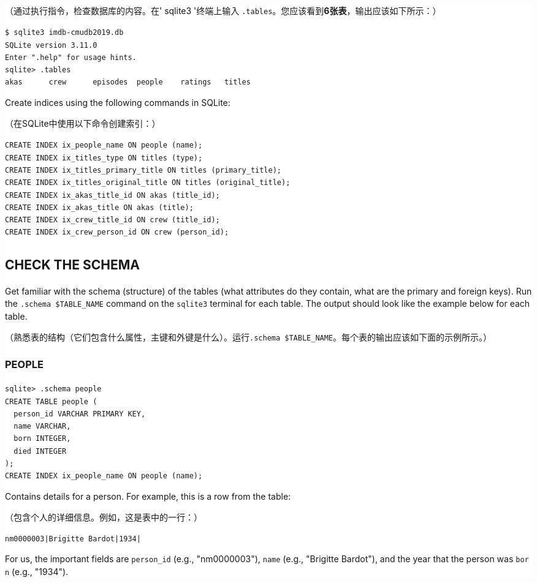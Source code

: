 （通过执行指令，检查数据库的内容。在' sqlite3 '终端上输入 `.tables`。您应该看到**6张表**，输出应该如下所示：）

```
$ sqlite3 imdb-cmudb2019.db
SQLite version 3.11.0
Enter ".help" for usage hints.
sqlite> .tables
akas      crew      episodes  people    ratings   titles
```

Create indices using the following commands in SQLite:

（在SQLite中使用以下命令创建索引：）

```
CREATE INDEX ix_people_name ON people (name);
CREATE INDEX ix_titles_type ON titles (type);
CREATE INDEX ix_titles_primary_title ON titles (primary_title);
CREATE INDEX ix_titles_original_title ON titles (original_title);
CREATE INDEX ix_akas_title_id ON akas (title_id);
CREATE INDEX ix_akas_title ON akas (title);
CREATE INDEX ix_crew_title_id ON crew (title_id);
CREATE INDEX ix_crew_person_id ON crew (person_id);
```

## CHECK THE SCHEMA

Get familiar with the schema (structure) of the tables (what attributes do they contain, what are the primary and foreign keys). Run the `.schema $TABLE_NAME` command on the `sqlite3` terminal for each table. The output should look like the example below for each table.

（熟悉表的结构（它们包含什么属性，主键和外键是什么）。运行`.schema $TABLE_NAME`。每个表的输出应该如下面的示例所示。）

### PEOPLE

```
sqlite> .schema people
CREATE TABLE people (
  person_id VARCHAR PRIMARY KEY,
  name VARCHAR,
  born INTEGER,
  died INTEGER
);
CREATE INDEX ix_people_name ON people (name);
```

Contains details for a person. For example, this is a row from the table:

（包含个人的详细信息。例如，这是表中的一行：）

```
nm0000003|Brigitte Bardot|1934|
```

For us, the important fields are `person_id` (e.g., "nm0000003"), `name` (e.g., "Brigitte Bardot"), and the year that the person was `born` (e.g., "1934").
